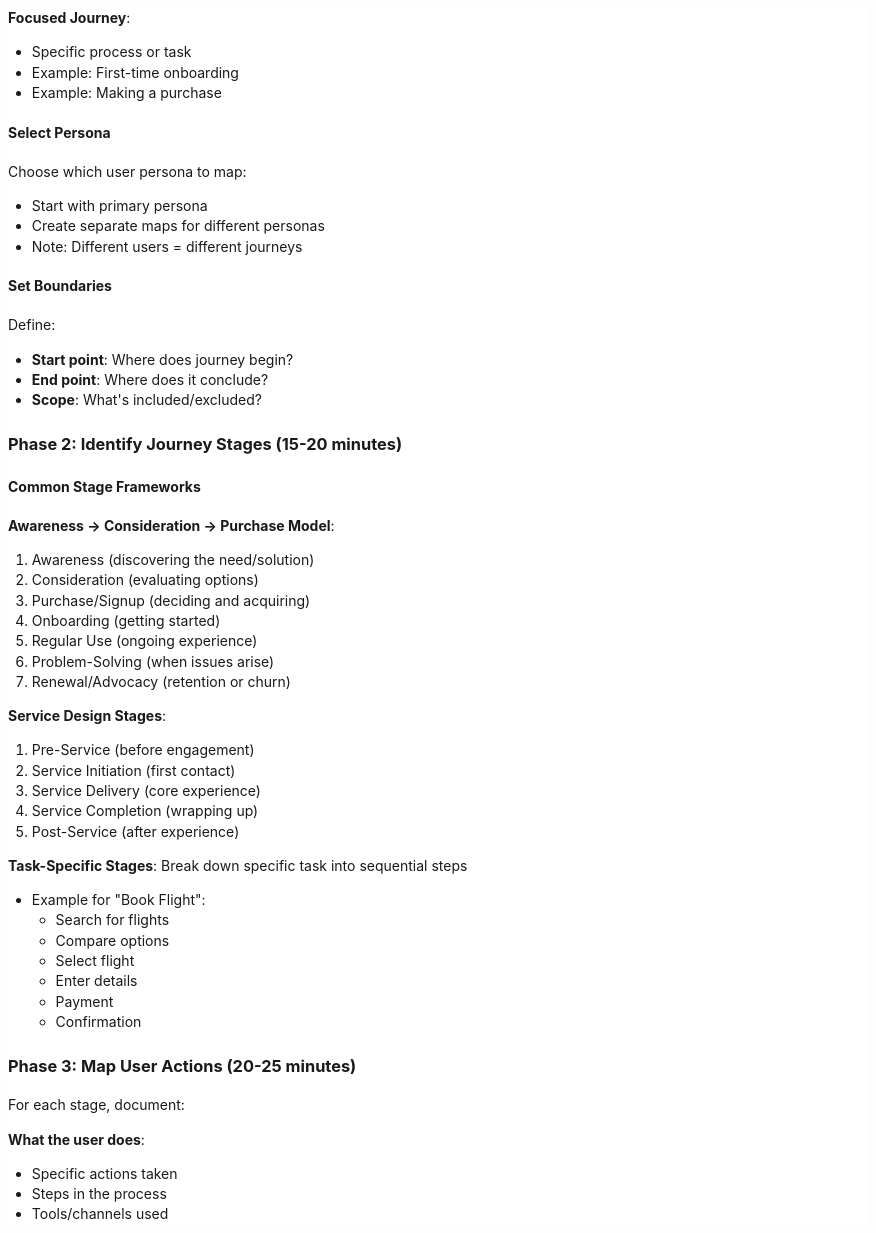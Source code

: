 **Focused Journey**:
- Specific process or task
- Example: First-time onboarding
- Example: Making a purchase

#### Select Persona

Choose which user persona to map:
- Start with primary persona
- Create separate maps for different personas
- Note: Different users = different journeys

#### Set Boundaries

Define:
- **Start point**: Where does journey begin?
- **End point**: Where does it conclude?
- **Scope**: What's included/excluded?

### Phase 2: Identify Journey Stages (15-20 minutes)

#### Common Stage Frameworks

**Awareness → Consideration → Purchase Model**:
1. Awareness (discovering the need/solution)
2. Consideration (evaluating options)
3. Purchase/Signup (deciding and acquiring)
4. Onboarding (getting started)
5. Regular Use (ongoing experience)
6. Problem-Solving (when issues arise)
7. Renewal/Advocacy (retention or churn)

**Service Design Stages**:
1. Pre-Service (before engagement)
2. Service Initiation (first contact)
3. Service Delivery (core experience)
4. Service Completion (wrapping up)
5. Post-Service (after experience)

**Task-Specific Stages**:
Break down specific task into sequential steps
- Example for "Book Flight":
  - Search for flights
  - Compare options
  - Select flight
  - Enter details
  - Payment
  - Confirmation

### Phase 3: Map User Actions (20-25 minutes)

For each stage, document:

**What the user does**:
- Specific actions taken
- Steps in the process
- Tools/channels used
